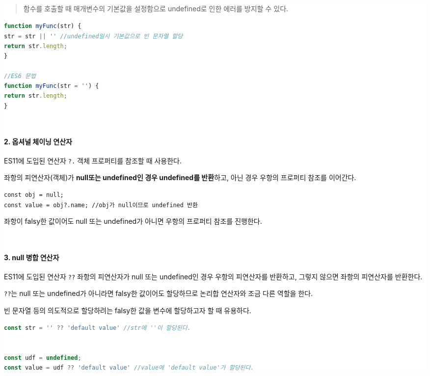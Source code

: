 
>함수를 호출할 때 매개변수의 기본값을 설정함으로 undefined로 인한 에러를 방지할 수 있다.
```jsx
function myFunc(str) {
str = str || '' //undefined일시 기본값으로 빈 문자열 할당
return str.length;
}

//ES6 문법
function myFunc(str = '') {
return str.length;
}
```
<br/>

#### 2. 옵셔널 체이닝 연산자
ES11에 도입된 연산자 `?.`
객체 프로퍼티를 참조할 때 사용한다.

좌항의 피연산자(객체)가 **null또는 undefined인 경우 undefined를 반환**하고, 아닌 경우 우항의 프로퍼티 참조를 이어간다.

```
const obj = null;
const value = obj?.name; //obj가 null이므로 undefined 반환
```
좌항이 falsy한 값이어도 null 또는 undefined가 아니면 우항의 프로퍼티 참조를 진행한다.

<br/>

#### 3. null 병합 연산자
ES11에 도입된 연산자 `??`
좌항의 피연산자가 null 또는 undefined인 경우 우항의 피연산자를 반환하고, 그렇지 않으면 좌항의 피연산자를 반환한다.

`??`는 null 또는 undefined가 아니라면 falsy한 값이어도 할당하므로 논리합 연산자와 조금 다른 역할을 한다.

빈 문자열 등의 의도적으로 할당하려는 falsy한 값을 변수에 할당하고자 할 때 유용하다.

```jsx
const str = '' ?? 'default value' //str에 ''이 할당된다.


const udf = undefined;
const value = udf ?? 'default value' //value에 'default value'가 할당된다.
```
